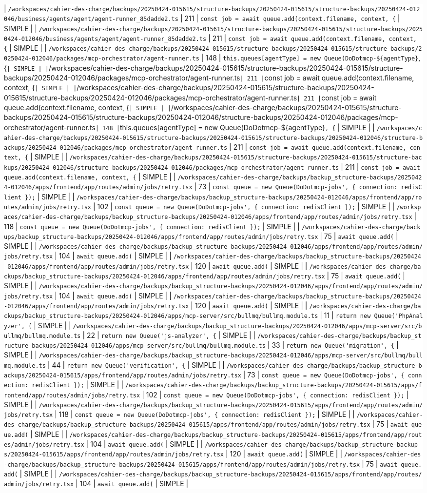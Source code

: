 | `/workspaces/cahier-des-charge/backups/20250424-015615/structure-backups/20250424-015615/structure-backups/20250424-012046/business/agents/agent/agent-runner_85dadde2.ts` | 211 | `const job = await queue.add(context.filename, context, {` | SIMPLE |
| `/workspaces/cahier-des-charge/backups/20250424-015615/structure-backups/20250424-015615/structure-backups/20250424-012046/business/agents/agent/agent-runner_85dadde2.ts` | 211 | `const job = await queue.add(context.filename, context, {` | SIMPLE |
| `/workspaces/cahier-des-charge/backups/20250424-015615/structure-backups/20250424-015615/structure-backups/20250424-012046/packages/mcp-orchestrator/agent-runner.ts` | 148 | `this.queues[agentType] = new Queue(DoDotmcp-${agentType}`, {` | SIMPLE |
| `/workspaces/cahier-des-charge/backups/20250424-015615/structure-backups/20250424-015615/structure-backups/20250424-012046/packages/mcp-orchestrator/agent-runner.ts` | 211 | `const job = await queue.add(context.filename, context, {` | SIMPLE |
| `/workspaces/cahier-des-charge/backups/20250424-015615/structure-backups/20250424-015615/structure-backups/20250424-012046/packages/mcp-orchestrator/agent-runner.ts` | 211 | `const job = await queue.add(context.filename, context, {` | SIMPLE |
| `/workspaces/cahier-des-charge/backups/20250424-015615/structure-backups/20250424-015615/structure-backups/20250424-012046/structure-backups/20250424-012046/packages/mcp-orchestrator/agent-runner.ts` | 148 | `this.queues[agentType] = new Queue(DoDotmcp-${agentType}`, {` | SIMPLE |
| `/workspaces/cahier-des-charge/backups/20250424-015615/structure-backups/20250424-015615/structure-backups/20250424-012046/structure-backups/20250424-012046/packages/mcp-orchestrator/agent-runner.ts` | 211 | `const job = await queue.add(context.filename, context, {` | SIMPLE |
| `/workspaces/cahier-des-charge/backups/20250424-015615/structure-backups/20250424-015615/structure-backups/20250424-012046/structure-backups/20250424-012046/packages/mcp-orchestrator/agent-runner.ts` | 211 | `const job = await queue.add(context.filename, context, {` | SIMPLE |
| `/workspaces/cahier-des-charge/backups/backup_structure-backups/20250424-012046/apps/frontend/app/routes/admin/jobs/retry.tsx` | 73 | `const queue = new Queue(DoDotmcp-jobs', { connection: redisClient });` | SIMPLE |
| `/workspaces/cahier-des-charge/backups/backup_structure-backups/20250424-012046/apps/frontend/app/routes/admin/jobs/retry.tsx` | 102 | `const queue = new Queue(DoDotmcp-jobs', { connection: redisClient });` | SIMPLE |
| `/workspaces/cahier-des-charge/backups/backup_structure-backups/20250424-012046/apps/frontend/app/routes/admin/jobs/retry.tsx` | 118 | `const queue = new Queue(DoDotmcp-jobs', { connection: redisClient });` | SIMPLE |
| `/workspaces/cahier-des-charge/backups/backup_structure-backups/20250424-012046/apps/frontend/app/routes/admin/jobs/retry.tsx` | 75 | `await queue.add(` | SIMPLE |
| `/workspaces/cahier-des-charge/backups/backup_structure-backups/20250424-012046/apps/frontend/app/routes/admin/jobs/retry.tsx` | 104 | `await queue.add(` | SIMPLE |
| `/workspaces/cahier-des-charge/backups/backup_structure-backups/20250424-012046/apps/frontend/app/routes/admin/jobs/retry.tsx` | 120 | `await queue.add(` | SIMPLE |
| `/workspaces/cahier-des-charge/backups/backup_structure-backups/20250424-012046/apps/frontend/app/routes/admin/jobs/retry.tsx` | 75 | `await queue.add(` | SIMPLE |
| `/workspaces/cahier-des-charge/backups/backup_structure-backups/20250424-012046/apps/frontend/app/routes/admin/jobs/retry.tsx` | 104 | `await queue.add(` | SIMPLE |
| `/workspaces/cahier-des-charge/backups/backup_structure-backups/20250424-012046/apps/frontend/app/routes/admin/jobs/retry.tsx` | 120 | `await queue.add(` | SIMPLE |
| `/workspaces/cahier-des-charge/backups/backup_structure-backups/20250424-012046/apps/mcp-server/src/bullmq/bullmq.module.ts` | 11 | `return new Queue('PhpAnalyzer', {` | SIMPLE |
| `/workspaces/cahier-des-charge/backups/backup_structure-backups/20250424-012046/apps/mcp-server/src/bullmq/bullmq.module.ts` | 22 | `return new Queue('js-analyzer', {` | SIMPLE |
| `/workspaces/cahier-des-charge/backups/backup_structure-backups/20250424-012046/apps/mcp-server/src/bullmq/bullmq.module.ts` | 33 | `return new Queue('migration', {` | SIMPLE |
| `/workspaces/cahier-des-charge/backups/backup_structure-backups/20250424-012046/apps/mcp-server/src/bullmq/bullmq.module.ts` | 44 | `return new Queue('verification', {` | SIMPLE |
| `/workspaces/cahier-des-charge/backups/backup_structure-backups/20250424-015615/apps/frontend/app/routes/admin/jobs/retry.tsx` | 73 | `const queue = new Queue(DoDotmcp-jobs', { connection: redisClient });` | SIMPLE |
| `/workspaces/cahier-des-charge/backups/backup_structure-backups/20250424-015615/apps/frontend/app/routes/admin/jobs/retry.tsx` | 102 | `const queue = new Queue(DoDotmcp-jobs', { connection: redisClient });` | SIMPLE |
| `/workspaces/cahier-des-charge/backups/backup_structure-backups/20250424-015615/apps/frontend/app/routes/admin/jobs/retry.tsx` | 118 | `const queue = new Queue(DoDotmcp-jobs', { connection: redisClient });` | SIMPLE |
| `/workspaces/cahier-des-charge/backups/backup_structure-backups/20250424-015615/apps/frontend/app/routes/admin/jobs/retry.tsx` | 75 | `await queue.add(` | SIMPLE |
| `/workspaces/cahier-des-charge/backups/backup_structure-backups/20250424-015615/apps/frontend/app/routes/admin/jobs/retry.tsx` | 104 | `await queue.add(` | SIMPLE |
| `/workspaces/cahier-des-charge/backups/backup_structure-backups/20250424-015615/apps/frontend/app/routes/admin/jobs/retry.tsx` | 120 | `await queue.add(` | SIMPLE |
| `/workspaces/cahier-des-charge/backups/backup_structure-backups/20250424-015615/apps/frontend/app/routes/admin/jobs/retry.tsx` | 75 | `await queue.add(` | SIMPLE |
| `/workspaces/cahier-des-charge/backups/backup_structure-backups/20250424-015615/apps/frontend/app/routes/admin/jobs/retry.tsx` | 104 | `await queue.add(` | SIMPLE |